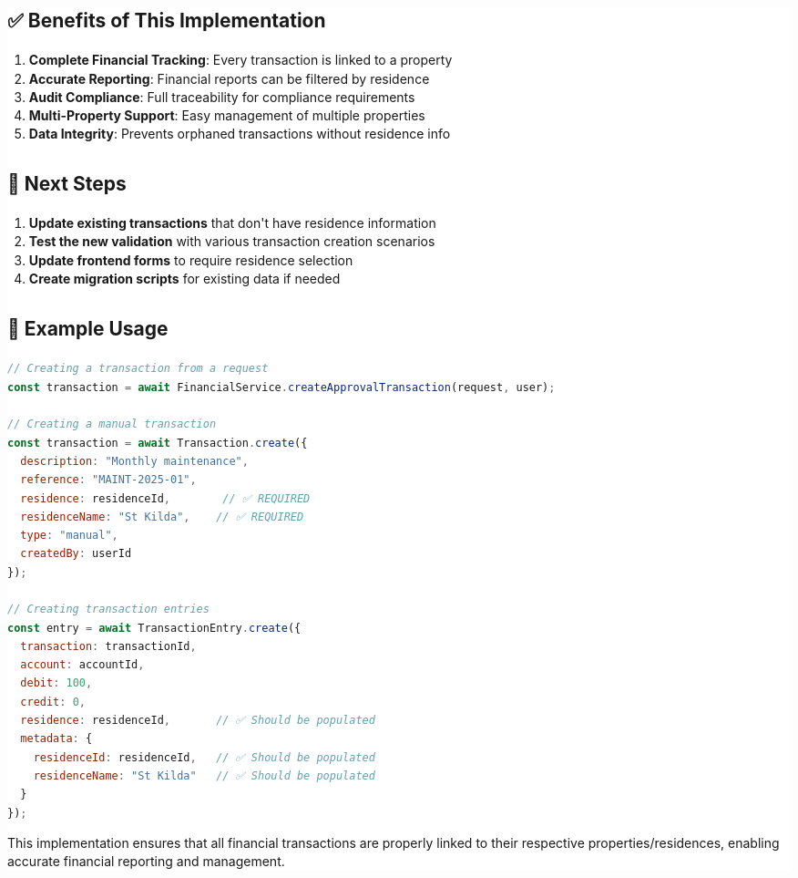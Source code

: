 ## ✅ **Benefits of This Implementation**

1. **Complete Financial Tracking**: Every transaction is linked to a property
2. **Accurate Reporting**: Financial reports can be filtered by residence
3. **Audit Compliance**: Full traceability for compliance requirements
4. **Multi-Property Support**: Easy management of multiple properties
5. **Data Integrity**: Prevents orphaned transactions without residence info

## 🚀 **Next Steps**

1. **Update existing transactions** that don't have residence information
2. **Test the new validation** with various transaction creation scenarios
3. **Update frontend forms** to require residence selection
4. **Create migration scripts** for existing data if needed

## 📝 **Example Usage**

```javascript
// Creating a transaction from a request
const transaction = await FinancialService.createApprovalTransaction(request, user);

// Creating a manual transaction
const transaction = await Transaction.create({
  description: "Monthly maintenance",
  reference: "MAINT-2025-01",
  residence: residenceId,        // ✅ REQUIRED
  residenceName: "St Kilda",    // ✅ REQUIRED
  type: "manual",
  createdBy: userId
});

// Creating transaction entries
const entry = await TransactionEntry.create({
  transaction: transactionId,
  account: accountId,
  debit: 100,
  credit: 0,
  residence: residenceId,       // ✅ Should be populated
  metadata: {
    residenceId: residenceId,   // ✅ Should be populated
    residenceName: "St Kilda"   // ✅ Should be populated
  }
});
```

This implementation ensures that all financial transactions are properly linked to their respective properties/residences, enabling accurate financial reporting and management.

